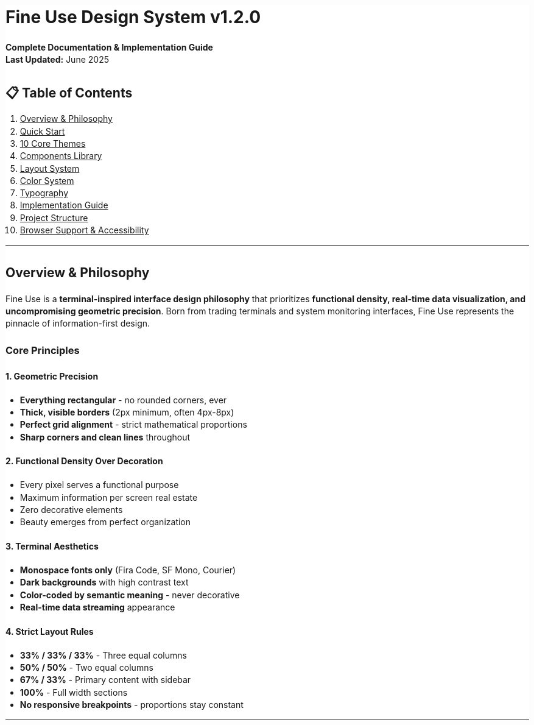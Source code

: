 # Fine Use Design System v1.2.0

**Complete Documentation & Implementation Guide**  
**Last Updated:** June 2025

## 📋 Table of Contents

1. [Overview & Philosophy](#overview--philosophy)
2. [Quick Start](#quick-start)
3. [10 Core Themes](#10-core-themes)
4. [Components Library](#components-library)
5. [Layout System](#layout-system)
6. [Color System](#color-system)
7. [Typography](#typography)
8. [Implementation Guide](#implementation-guide)
9. [Project Structure](#project-structure)
10. [Browser Support & Accessibility](#browser-support--accessibility)

---

## Overview & Philosophy

Fine Use is a **terminal-inspired interface design philosophy** that prioritizes **functional density, real-time data visualization, and uncompromising geometric precision**. Born from trading terminals and system monitoring interfaces, Fine Use represents the pinnacle of information-first design.

### Core Principles

#### 1. Geometric Precision
- **Everything rectangular** - no rounded corners, ever
- **Thick, visible borders** (2px minimum, often 4px-8px)
- **Perfect grid alignment** - strict mathematical proportions
- **Sharp corners and clean lines** throughout

#### 2. Functional Density Over Decoration
- Every pixel serves a functional purpose
- Maximum information per screen real estate
- Zero decorative elements
- Beauty emerges from perfect organization

#### 3. Terminal Aesthetics
- **Monospace fonts only** (Fira Code, SF Mono, Courier)
- **Dark backgrounds** with high contrast text
- **Color-coded by semantic meaning** - never decorative
- **Real-time data streaming** appearance

#### 4. Strict Layout Rules
- **33% / 33% / 33%** - Three equal columns
- **50% / 50%** - Two equal columns  
- **67% / 33%** - Primary content with sidebar
- **100%** - Full width sections
- **No responsive breakpoints** - proportions stay constant

---